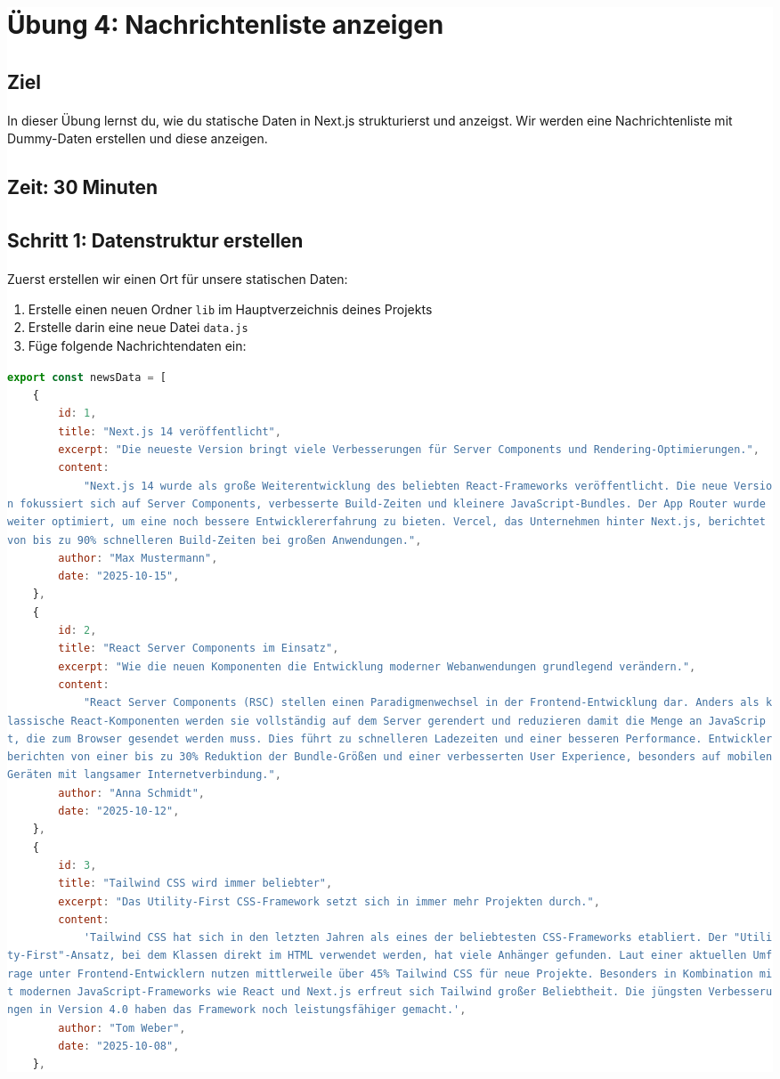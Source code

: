 # Übung 4: Nachrichtenliste anzeigen

## Ziel

In dieser Übung lernst du, wie du statische Daten in Next.js strukturierst und anzeigst. Wir werden eine Nachrichtenliste mit Dummy-Daten erstellen und diese anzeigen.

## Zeit: 30 Minuten

## Schritt 1: Datenstruktur erstellen

Zuerst erstellen wir einen Ort für unsere statischen Daten:

1. Erstelle einen neuen Ordner `lib` im Hauptverzeichnis deines Projekts
2. Erstelle darin eine neue Datei `data.js`
3. Füge folgende Nachrichtendaten ein:

```jsx
export const newsData = [
    {
        id: 1,
        title: "Next.js 14 veröffentlicht",
        excerpt: "Die neueste Version bringt viele Verbesserungen für Server Components und Rendering-Optimierungen.",
        content:
            "Next.js 14 wurde als große Weiterentwicklung des beliebten React-Frameworks veröffentlicht. Die neue Version fokussiert sich auf Server Components, verbesserte Build-Zeiten und kleinere JavaScript-Bundles. Der App Router wurde weiter optimiert, um eine noch bessere Entwicklererfahrung zu bieten. Vercel, das Unternehmen hinter Next.js, berichtet von bis zu 90% schnelleren Build-Zeiten bei großen Anwendungen.",
        author: "Max Mustermann",
        date: "2025-10-15",
    },
    {
        id: 2,
        title: "React Server Components im Einsatz",
        excerpt: "Wie die neuen Komponenten die Entwicklung moderner Webanwendungen grundlegend verändern.",
        content:
            "React Server Components (RSC) stellen einen Paradigmenwechsel in der Frontend-Entwicklung dar. Anders als klassische React-Komponenten werden sie vollständig auf dem Server gerendert und reduzieren damit die Menge an JavaScript, die zum Browser gesendet werden muss. Dies führt zu schnelleren Ladezeiten und einer besseren Performance. Entwickler berichten von einer bis zu 30% Reduktion der Bundle-Größen und einer verbesserten User Experience, besonders auf mobilen Geräten mit langsamer Internetverbindung.",
        author: "Anna Schmidt",
        date: "2025-10-12",
    },
    {
        id: 3,
        title: "Tailwind CSS wird immer beliebter",
        excerpt: "Das Utility-First CSS-Framework setzt sich in immer mehr Projekten durch.",
        content:
            'Tailwind CSS hat sich in den letzten Jahren als eines der beliebtesten CSS-Frameworks etabliert. Der "Utility-First"-Ansatz, bei dem Klassen direkt im HTML verwendet werden, hat viele Anhänger gefunden. Laut einer aktuellen Umfrage unter Frontend-Entwicklern nutzen mittlerweile über 45% Tailwind CSS für neue Projekte. Besonders in Kombination mit modernen JavaScript-Frameworks wie React und Next.js erfreut sich Tailwind großer Beliebtheit. Die jüngsten Verbesserungen in Version 4.0 haben das Framework noch leistungsfähiger gemacht.',
        author: "Tom Weber",
        date: "2025-10-08",
    },
```